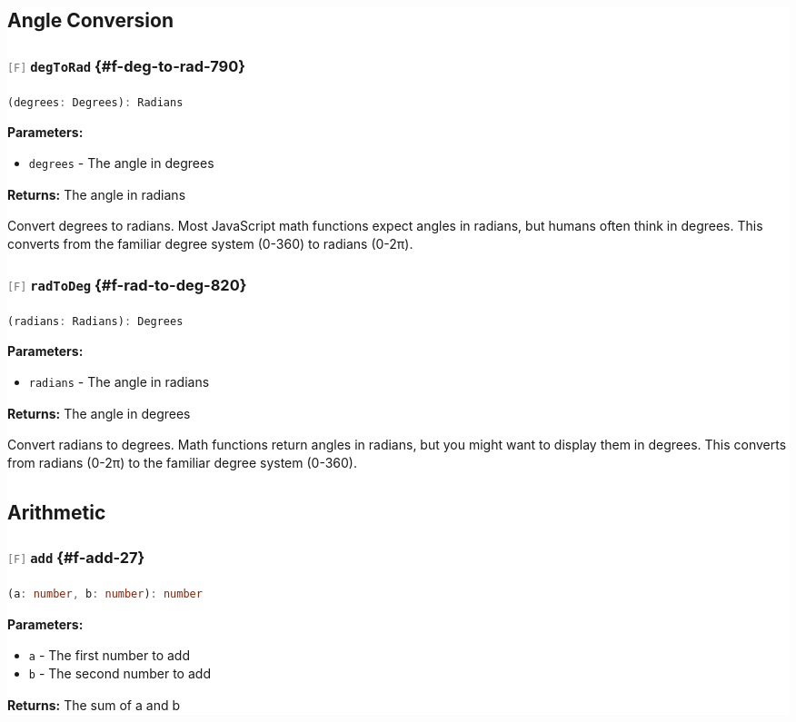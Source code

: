 
## Angle Conversion

### <span style="opacity: 0.6; font-weight: normal; font-size: 0.85em;">`[F]`</span> `degToRad`<SourceLink inline href="https://github.com/jasonkuhrt/kit/blob/main/./src/domains/num/math.ts#L790" /> {#f-deg-to-rad-790}

```typescript
(degrees: Degrees): Radians
```

**Parameters:**

- `degrees` - The angle in degrees

**Returns:** The angle in radians

Convert degrees to radians. Most JavaScript math functions expect angles in radians, but humans often think in degrees. This converts from the familiar degree system (0-360) to radians (0-2π).

### <span style="opacity: 0.6; font-weight: normal; font-size: 0.85em;">`[F]`</span> `radToDeg`<SourceLink inline href="https://github.com/jasonkuhrt/kit/blob/main/./src/domains/num/math.ts#L820" /> {#f-rad-to-deg-820}

```typescript
(radians: Radians): Degrees
```

**Parameters:**

- `radians` - The angle in radians

**Returns:** The angle in degrees

Convert radians to degrees. Math functions return angles in radians, but you might want to display them in degrees. This converts from radians (0-2π) to the familiar degree system (0-360).

## Arithmetic

### <span style="opacity: 0.6; font-weight: normal; font-size: 0.85em;">`[F]`</span> `add`<SourceLink inline href="https://github.com/jasonkuhrt/kit/blob/main/./src/domains/num/math.ts#L27" /> {#f-add-27}

```typescript
(a: number, b: number): number
```

**Parameters:**

- `a` - The first number to add
- `b` - The second number to add

**Returns:** The sum of a and b
